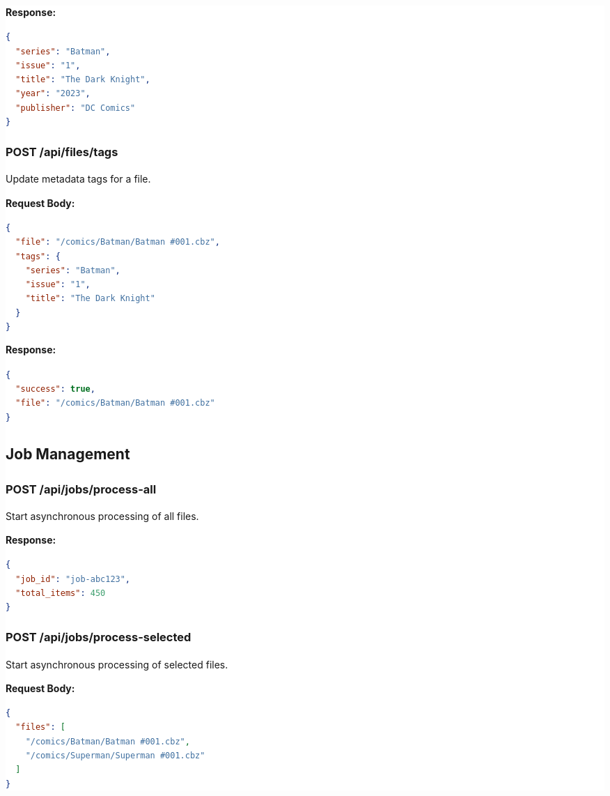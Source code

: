 **Response:**
```json
{
  "series": "Batman",
  "issue": "1",
  "title": "The Dark Knight",
  "year": "2023",
  "publisher": "DC Comics"
}
```

### POST /api/files/tags

Update metadata tags for a file.

**Request Body:**
```json
{
  "file": "/comics/Batman/Batman #001.cbz",
  "tags": {
    "series": "Batman",
    "issue": "1",
    "title": "The Dark Knight"
  }
}
```

**Response:**
```json
{
  "success": true,
  "file": "/comics/Batman/Batman #001.cbz"
}
```

## Job Management

### POST /api/jobs/process-all

Start asynchronous processing of all files.

**Response:**
```json
{
  "job_id": "job-abc123",
  "total_items": 450
}
```

### POST /api/jobs/process-selected

Start asynchronous processing of selected files.

**Request Body:**
```json
{
  "files": [
    "/comics/Batman/Batman #001.cbz",
    "/comics/Superman/Superman #001.cbz"
  ]
}
```
